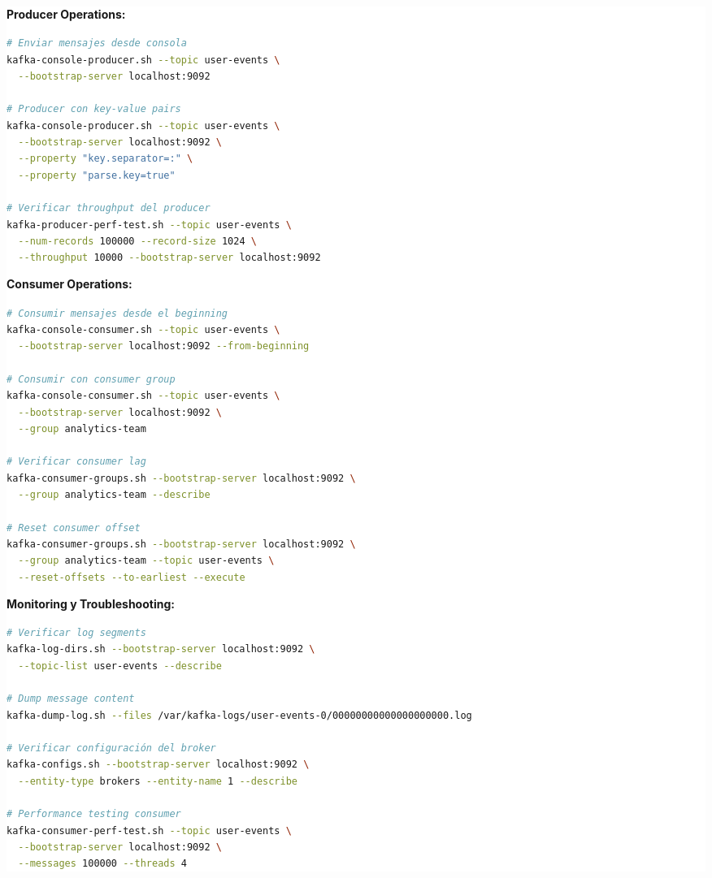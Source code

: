 **Producer Operations:**
```bash
# Enviar mensajes desde consola
kafka-console-producer.sh --topic user-events \
  --bootstrap-server localhost:9092

# Producer con key-value pairs
kafka-console-producer.sh --topic user-events \
  --bootstrap-server localhost:9092 \
  --property "key.separator=:" \
  --property "parse.key=true"

# Verificar throughput del producer
kafka-producer-perf-test.sh --topic user-events \
  --num-records 100000 --record-size 1024 \
  --throughput 10000 --bootstrap-server localhost:9092
```

**Consumer Operations:**
```bash
# Consumir mensajes desde el beginning
kafka-console-consumer.sh --topic user-events \
  --bootstrap-server localhost:9092 --from-beginning

# Consumir con consumer group
kafka-console-consumer.sh --topic user-events \
  --bootstrap-server localhost:9092 \
  --group analytics-team

# Verificar consumer lag
kafka-consumer-groups.sh --bootstrap-server localhost:9092 \
  --group analytics-team --describe

# Reset consumer offset
kafka-consumer-groups.sh --bootstrap-server localhost:9092 \
  --group analytics-team --topic user-events \
  --reset-offsets --to-earliest --execute
```

**Monitoring y Troubleshooting:**
```bash
# Verificar log segments
kafka-log-dirs.sh --bootstrap-server localhost:9092 \
  --topic-list user-events --describe

# Dump message content
kafka-dump-log.sh --files /var/kafka-logs/user-events-0/00000000000000000000.log

# Verificar configuración del broker
kafka-configs.sh --bootstrap-server localhost:9092 \
  --entity-type brokers --entity-name 1 --describe

# Performance testing consumer
kafka-consumer-perf-test.sh --topic user-events \
  --bootstrap-server localhost:9092 \
  --messages 100000 --threads 4
```
